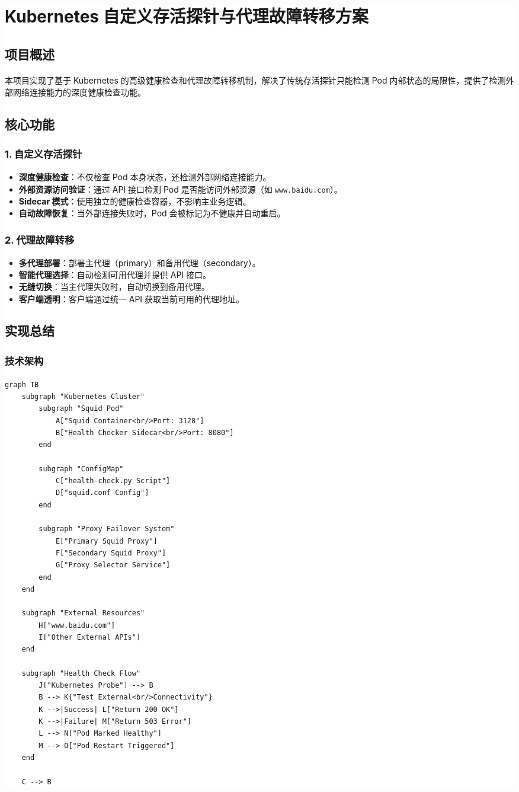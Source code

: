 # Kubernetes 自定义存活探针与代理故障转移方案

## 项目概述

本项目实现了基于 Kubernetes 的高级健康检查和代理故障转移机制，解决了传统存活探针只能检测 Pod 内部状态的局限性，提供了检测外部网络连接能力的深度健康检查功能。

## 核心功能

### 1. 自定义存活探针

- **深度健康检查**：不仅检查 Pod 本身状态，还检测外部网络连接能力。
- **外部资源访问验证**：通过 API 接口检测 Pod 是否能访问外部资源（如 `www.baidu.com`）。
- **Sidecar 模式**：使用独立的健康检查容器，不影响主业务逻辑。
- **自动故障恢复**：当外部连接失败时，Pod 会被标记为不健康并自动重启。

### 2. 代理故障转移

- **多代理部署**：部署主代理（primary）和备用代理（secondary）。
- **智能代理选择**：自动检测可用代理并提供 API 接口。
- **无缝切换**：当主代理失败时，自动切换到备用代理。
- **客户端透明**：客户端通过统一 API 获取当前可用的代理地址。

## 实现总结

### 技术架构

```mermaid
graph TB
    subgraph "Kubernetes Cluster"
        subgraph "Squid Pod"
            A["Squid Container<br/>Port: 3128"]
            B["Health Checker Sidecar<br/>Port: 8080"]
        end

        subgraph "ConfigMap"
            C["health-check.py Script"]
            D["squid.conf Config"]
        end

        subgraph "Proxy Failover System"
            E["Primary Squid Proxy"]
            F["Secondary Squid Proxy"]
            G["Proxy Selector Service"]
        end
    end

    subgraph "External Resources"
        H["www.baidu.com"]
        I["Other External APIs"]
    end

    subgraph "Health Check Flow"
        J["Kubernetes Probe"] --> B
        B --> K{"Test External<br/>Connectivity"}
        K -->|Success| L["Return 200 OK"]
        K -->|Failure| M["Return 503 Error"]
        L --> N["Pod Marked Healthy"]
        M --> O["Pod Restart Triggered"]
    end

    C --> B
```